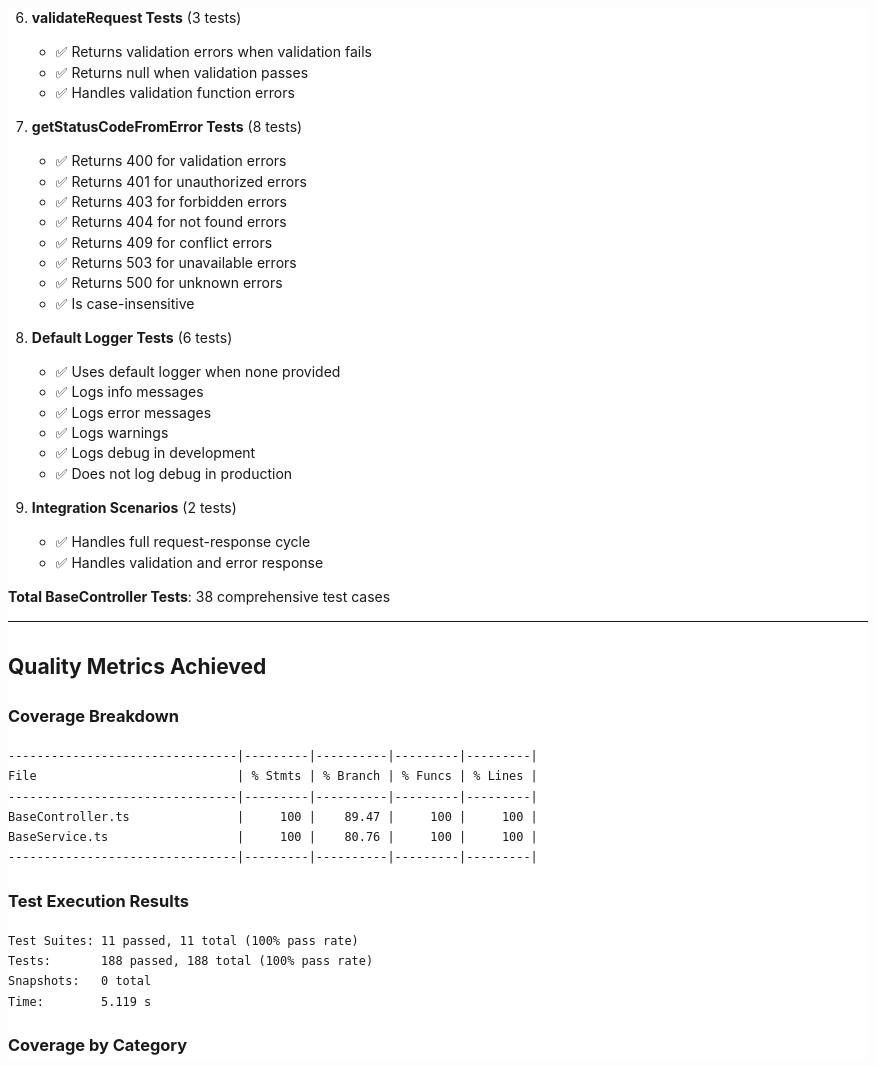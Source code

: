 6. **validateRequest Tests** (3 tests)
   - ✅ Returns validation errors when validation fails
   - ✅ Returns null when validation passes
   - ✅ Handles validation function errors

7. **getStatusCodeFromError Tests** (8 tests)
   - ✅ Returns 400 for validation errors
   - ✅ Returns 401 for unauthorized errors
   - ✅ Returns 403 for forbidden errors
   - ✅ Returns 404 for not found errors
   - ✅ Returns 409 for conflict errors
   - ✅ Returns 503 for unavailable errors
   - ✅ Returns 500 for unknown errors
   - ✅ Is case-insensitive

8. **Default Logger Tests** (6 tests)
   - ✅ Uses default logger when none provided
   - ✅ Logs info messages
   - ✅ Logs error messages
   - ✅ Logs warnings
   - ✅ Logs debug in development
   - ✅ Does not log debug in production

9. **Integration Scenarios** (2 tests)
   - ✅ Handles full request-response cycle
   - ✅ Handles validation and error response

**Total BaseController Tests**: 38 comprehensive test cases

---

## Quality Metrics Achieved

### Coverage Breakdown

```
--------------------------------|---------|----------|---------|---------|
File                            | % Stmts | % Branch | % Funcs | % Lines |
--------------------------------|---------|----------|---------|---------|
BaseController.ts               |     100 |    89.47 |     100 |     100 |
BaseService.ts                  |     100 |    80.76 |     100 |     100 |
--------------------------------|---------|----------|---------|---------|
```

### Test Execution Results

```
Test Suites: 11 passed, 11 total (100% pass rate)
Tests:       188 passed, 188 total (100% pass rate)
Snapshots:   0 total
Time:        5.119 s
```

### Coverage by Category
